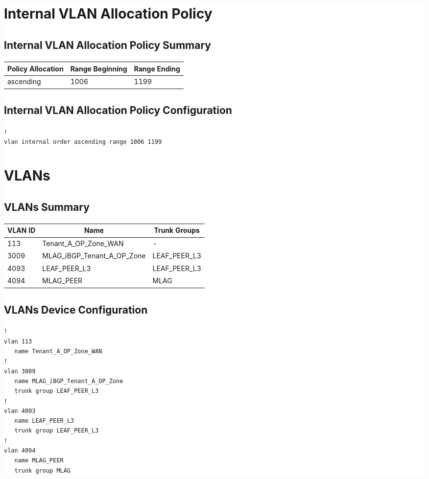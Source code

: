 # Internal VLAN Allocation Policy

## Internal VLAN Allocation Policy Summary

| Policy Allocation | Range Beginning | Range Ending |
| ------------------| --------------- | ------------ |
| ascending | 1006 | 1199 |

## Internal VLAN Allocation Policy Configuration

```eos
!
vlan internal order ascending range 1006 1199
```

# VLANs

## VLANs Summary

| VLAN ID | Name | Trunk Groups |
| ------- | ---- | ------------ |
| 113 | Tenant_A_OP_Zone_WAN | - |
| 3009 | MLAG_iBGP_Tenant_A_OP_Zone | LEAF_PEER_L3 |
| 4093 | LEAF_PEER_L3 | LEAF_PEER_L3 |
| 4094 | MLAG_PEER | MLAG |

## VLANs Device Configuration

```eos
!
vlan 113
   name Tenant_A_OP_Zone_WAN
!
vlan 3009
   name MLAG_iBGP_Tenant_A_OP_Zone
   trunk group LEAF_PEER_L3
!
vlan 4093
   name LEAF_PEER_L3
   trunk group LEAF_PEER_L3
!
vlan 4094
   name MLAG_PEER
   trunk group MLAG
```
